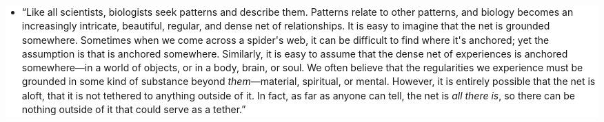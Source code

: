 - “Like all scientists, biologists seek patterns and describe them. Patterns relate to other patterns, and biology becomes an increasingly intricate, beautiful, regular, and dense net of relationships. It is easy to imagine that the net is grounded somewhere. Sometimes when we come across a spider's web, it can be difficult to find where it's anchored; yet the assumption is that is anchored somewhere. Similarly, it is easy to assume that the dense net of experiences is anchored somewhere—in a world of objects, or in a body, brain, or soul. We often believe that the regularities we experience must be grounded in some kind of substance beyond *them*—material, spiritual, or mental. However, it is entirely possible that the net is aloft, that it is not tethered to anything outside of it. In fact, as far as anyone can tell, the net is *all there is*, so there can be nothing outside of it that could serve as a tether.”
